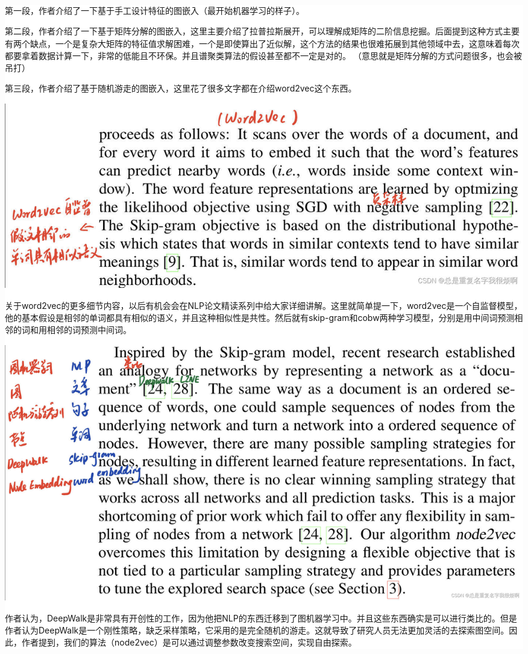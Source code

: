 第一段，作者介绍了一下基于手工设计特征的图嵌入（最开始机器学习的样子）。

第二段，作者介绍了一下基于矩阵分解的图嵌入，这里主要介绍了拉普拉斯展开，可以理解成矩阵的二阶信息挖掘。后面提到这种方式主要有两个缺点，一个是复杂大矩阵的特征值求解困难，一个是即使算出了近似解，这个方法的结果也很难拓展到其他领域中去，这意味着每次都要拿着数据计算一下，非常的低能且不环保。并且谱聚类算法的假设甚至都不一定是对的。 （意思就是矩阵分解的方式问题很多，也会被吊打）

第三段，作者介绍了基于随机游走的图嵌入，这里花了很多文字都在介绍word2vec这个东西。

![img_13.png](img_13.png)

关于word2vec的更多细节内容，以后有机会会在NLP论文精读系列中给大家详细讲解。这里就简单提一下，word2vec是一个自监督模型，他的基本假设是相邻的单词都具有相似的语义，并且这种相似性是共性。然后就有skip-gram和cobw两种学习模型，分别是用中间词预测相邻的词和用相邻的词预测中间词。

![img_14.png](img_14.png)

作者认为，DeepWalk是非常具有开创性的工作，因为他把NLP的东西迁移到了图机器学习中。并且这些东西确实是可以进行类比的。但是作者认为DeepWalk是一个刚性策略，缺乏采样策略，它采用的是完全随机的游走。这就导致了研究人员无法更加灵活的去探索图空间。因此，作者提到，我们的算法（node2vec）是可以通过调整参数改变搜索空间，实现自由探索。
